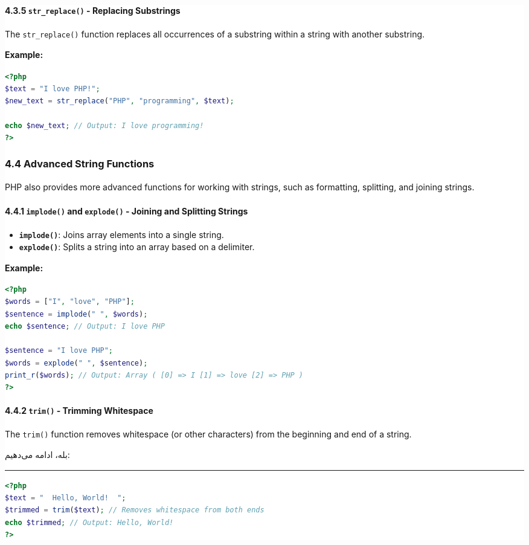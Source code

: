 #### **4.3.5 `str_replace()` - Replacing Substrings**

The `str_replace()` function replaces all occurrences of a substring within a string with another substring.

**Example:**

```php
<?php
$text = "I love PHP!";
$new_text = str_replace("PHP", "programming", $text);

echo $new_text; // Output: I love programming!
?>
```

### **4.4 Advanced String Functions**

PHP also provides more advanced functions for working with strings, such as formatting, splitting, and joining strings.

#### **4.4.1 `implode()` and `explode()` - Joining and Splitting Strings**

- **`implode()`**: Joins array elements into a single string.
- **`explode()`**: Splits a string into an array based on a delimiter.

**Example:**

```php
<?php
$words = ["I", "love", "PHP"];
$sentence = implode(" ", $words);
echo $sentence; // Output: I love PHP

$sentence = "I love PHP";
$words = explode(" ", $sentence);
print_r($words); // Output: Array ( [0] => I [1] => love [2] => PHP )
?>
```

#### **4.4.2 `trim()` - Trimming Whitespace**

The `trim()` function removes whitespace (or other characters) from the beginning and end of a string.

بله، ادامه می‌دهیم:

---

```php
<?php
$text = "  Hello, World!  ";
$trimmed = trim($text); // Removes whitespace from both ends
echo $trimmed; // Output: Hello, World!
?>
```
